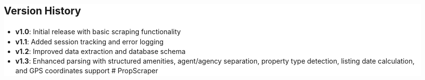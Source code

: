 ## Version History

- **v1.0**: Initial release with basic scraping functionality
- **v1.1**: Added session tracking and error logging
- **v1.2**: Improved data extraction and database schema
- **v1.3**: Enhanced parsing with structured amenities, agent/agency separation, property type detection, listing date calculation, and GPS coordinates support #   P r o p S c r a p e r 
 
 